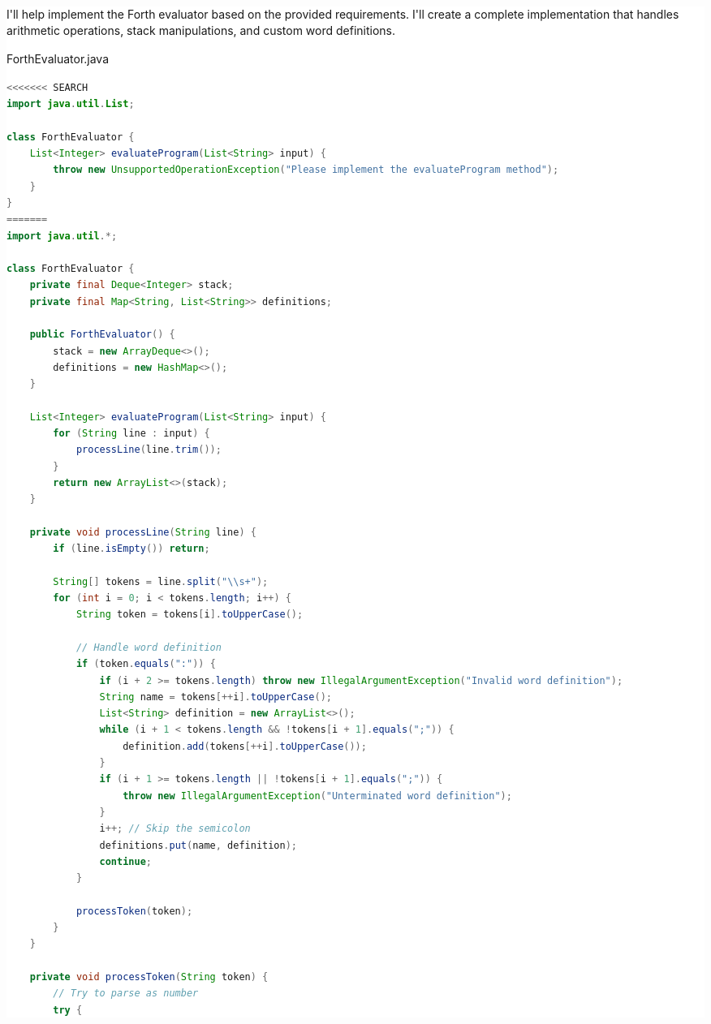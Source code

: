 I'll help implement the Forth evaluator based on the provided requirements. I'll create a complete implementation that handles arithmetic operations, stack manipulations, and custom word definitions.



ForthEvaluator.java
```java
<<<<<<< SEARCH
import java.util.List;

class ForthEvaluator {
    List<Integer> evaluateProgram(List<String> input) {
        throw new UnsupportedOperationException("Please implement the evaluateProgram method");
    }
}
=======
import java.util.*;

class ForthEvaluator {
    private final Deque<Integer> stack;
    private final Map<String, List<String>> definitions;

    public ForthEvaluator() {
        stack = new ArrayDeque<>();
        definitions = new HashMap<>();
    }

    List<Integer> evaluateProgram(List<String> input) {
        for (String line : input) {
            processLine(line.trim());
        }
        return new ArrayList<>(stack);
    }

    private void processLine(String line) {
        if (line.isEmpty()) return;

        String[] tokens = line.split("\\s+");
        for (int i = 0; i < tokens.length; i++) {
            String token = tokens[i].toUpperCase();

            // Handle word definition
            if (token.equals(":")) {
                if (i + 2 >= tokens.length) throw new IllegalArgumentException("Invalid word definition");
                String name = tokens[++i].toUpperCase();
                List<String> definition = new ArrayList<>();
                while (i + 1 < tokens.length && !tokens[i + 1].equals(";")) {
                    definition.add(tokens[++i].toUpperCase());
                }
                if (i + 1 >= tokens.length || !tokens[i + 1].equals(";")) {
                    throw new IllegalArgumentException("Unterminated word definition");
                }
                i++; // Skip the semicolon
                definitions.put(name, definition);
                continue;
            }

            processToken(token);
        }
    }

    private void processToken(String token) {
        // Try to parse as number
        try {
```